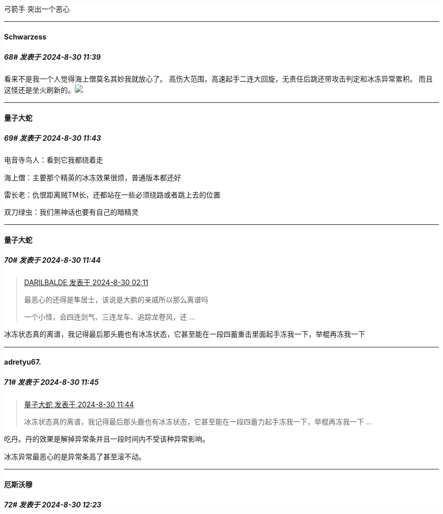弓箭手 突出一个恶心


*****

####  Schwarzess  
##### 68#       发表于 2024-8-30 11:39

看来不是我一个人觉得海上僧莫名其妙我就放心了。
高伤大范围，高速起手二连大回旋，无责任后跳还带攻击判定和冰冻异常累积。
而且这怪还是坐火刷新的。<img src="https://static.saraba1st.com/image/smiley/face2017/067.png" referrerpolicy="no-referrer">


*****

####  量子大蛇  
##### 69#       发表于 2024-8-30 11:43

电音寺鸟人：看到它我都绕着走

海上僧：主要那个精英的冰冻效果很烦，普通版本都还好

雷长老：仇恨距离贼TM长，还都站在一些必须绕路或者跳上去的位置

双刀绿虫：我们黑神话也要有自己的暗精灵

*****

####  量子大蛇  
##### 70#       发表于 2024-8-30 11:44

<blockquote><a href="httphttps://bbs.saraba1st.com/2b/forum.php?mod=redirect&amp;goto=findpost&amp;pid=66059862&amp;ptid=2197207" target="_blank">DARILBALDE 发表于 2024-8-30 02:11</a>

最恶心的还得是隼居士，该说是大鹏的亲戚所以那么离谱吗

一个小怪，会四连剑气、三连龙车、追踪龙卷风，还 ...</blockquote>
冰冻状态真的离谱，我记得最后那头鹿也有冰冻状态，它甚至能在一段四蓄重击里面起手冻我一下，举棍再冻我一下

*****

####  adretyu67.  
##### 71#       发表于 2024-8-30 11:45

<blockquote><a href="httphttps://bbs.saraba1st.com/2b/forum.php?mod=redirect&amp;goto=findpost&amp;pid=66062674&amp;ptid=2197207" target="_blank">量子大蛇 发表于 2024-8-30 11:44</a>

冰冻状态真的离谱，我记得最后那头鹿也有冰冻状态，它甚至能在一段四蓄力起手冻我一下，举棍再冻我一下 ...</blockquote>
吃丹。丹的效果是解掉异常条并且一段时间内不受该种异常影响。

冰冻异常最恶心的是异常条高了甚至滚不动。


*****

####  厄斯沃穆  
##### 72#       发表于 2024-8-30 12:23
